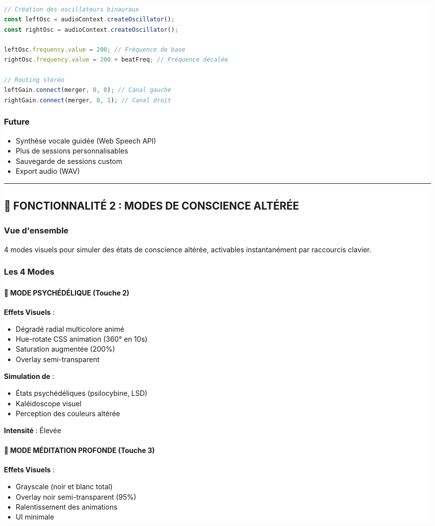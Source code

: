 ```javascript
// Création des oscillateurs binauraux
const leftOsc = audioContext.createOscillator();
const rightOsc = audioContext.createOscillator();

leftOsc.frequency.value = 200; // Fréquence de base
rightOsc.frequency.value = 200 + beatFreq; // Fréquence décalée

// Routing stéréo
leftGain.connect(merger, 0, 0); // Canal gauche
rightGain.connect(merger, 0, 1); // Canal droit
```

### Future

- Synthèse vocale guidée (Web Speech API)
- Plus de sessions personnalisables
- Sauvegarde de sessions custom
- Export audio (WAV)

---

## 🌈 FONCTIONNALITÉ 2 : MODES DE CONSCIENCE ALTÉRÉE

### Vue d'ensemble

4 modes visuels pour simuler des états de conscience altérée, activables instantanément par raccourcis clavier.

### Les 4 Modes

#### 🍄 MODE PSYCHÉDÉLIQUE (Touche 2)

**Effets Visuels** :
- Dégradé radial multicolore animé
- Hue-rotate CSS animation (360° en 10s)
- Saturation augmentée (200%)
- Overlay semi-transparent

**Simulation de** :
- États psychédéliques (psilocybine, LSD)
- Kaléidoscope visuel
- Perception des couleurs altérée

**Intensité** : Élevée

#### 🧘 MODE MÉDITATION PROFONDE (Touche 3)

**Effets Visuels** :
- Grayscale (noir et blanc total)
- Overlay noir semi-transparent (95%)
- Ralentissement des animations
- UI minimale
